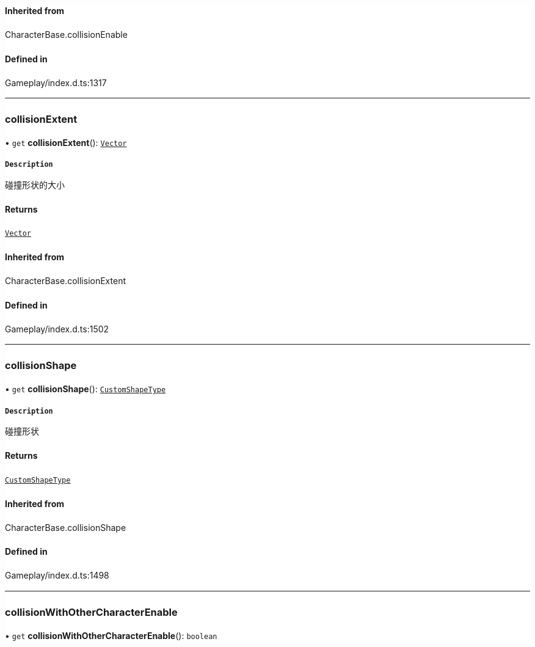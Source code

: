 #### Inherited from

CharacterBase.collisionEnable

#### Defined in

Gameplay/index.d.ts:1317

---

### collisionExtent

• `get` **collisionExtent**(): [`Vector`](Type.Type.Vector.md)

**`Description`**

碰撞形状的大小

#### Returns

[`Vector`](Type.Type.Vector.md)

#### Inherited from

CharacterBase.collisionExtent

#### Defined in

Gameplay/index.d.ts:1502

---

### collisionShape

• `get` **collisionShape**(): [`CustomShapeType`](../enums/Gameplay.Gameplay.CustomShapeType.md)

**`Description`**

碰撞形状

#### Returns

[`CustomShapeType`](../enums/Gameplay.Gameplay.CustomShapeType.md)

#### Inherited from

CharacterBase.collisionShape

#### Defined in

Gameplay/index.d.ts:1498

---

### collisionWithOtherCharacterEnable

• `get` **collisionWithOtherCharacterEnable**(): `boolean`
